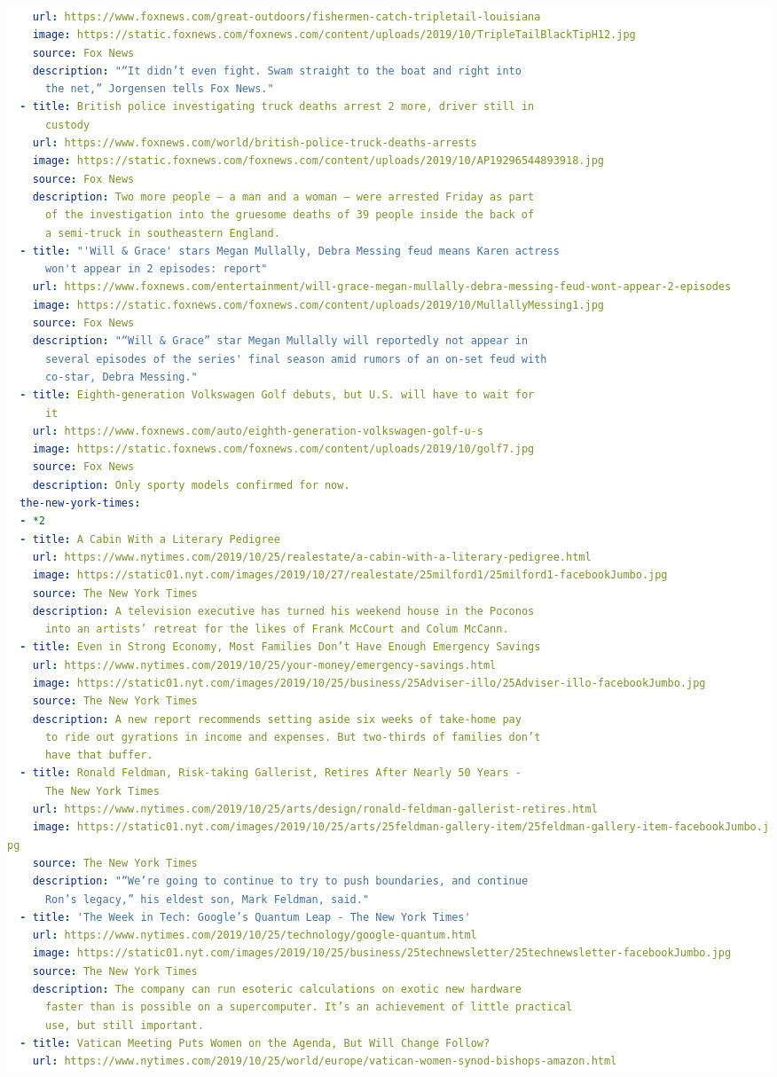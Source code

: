 ```yaml
    url: https://www.foxnews.com/great-outdoors/fishermen-catch-tripletail-louisiana
    image: https://static.foxnews.com/foxnews.com/content/uploads/2019/10/TripleTailBlackTipH12.jpg
    source: Fox News
    description: "“It didn’t even fight. Swam straight to the boat and right into
      the net,” Jorgensen tells Fox News."
  - title: British police investigating truck deaths arrest 2 more, driver still in
      custody
    url: https://www.foxnews.com/world/british-police-truck-deaths-arrests
    image: https://static.foxnews.com/foxnews.com/content/uploads/2019/10/AP19296544893918.jpg
    source: Fox News
    description: Two more people – a man and a woman – were arrested Friday as part
      of the investigation into the gruesome deaths of 39 people inside the back of
      a semi-truck in southeastern England.
  - title: "'Will & Grace' stars Megan Mullally, Debra Messing feud means Karen actress
      won't appear in 2 episodes: report"
    url: https://www.foxnews.com/entertainment/will-grace-megan-mullally-debra-messing-feud-wont-appear-2-episodes
    image: https://static.foxnews.com/foxnews.com/content/uploads/2019/10/MullallyMessing1.jpg
    source: Fox News
    description: "“Will & Grace” star Megan Mullally will reportedly not appear in
      several episodes of the series' final season amid rumors of an on-set feud with
      co-star, Debra Messing."
  - title: Eighth-generation Volkswagen Golf debuts, but U.S. will have to wait for
      it
    url: https://www.foxnews.com/auto/eighth-generation-volkswagen-golf-u-s
    image: https://static.foxnews.com/foxnews.com/content/uploads/2019/10/golf7.jpg
    source: Fox News
    description: Only sporty models confirmed for now.
  the-new-york-times:
  - *2
  - title: A Cabin With a Literary Pedigree
    url: https://www.nytimes.com/2019/10/25/realestate/a-cabin-with-a-literary-pedigree.html
    image: https://static01.nyt.com/images/2019/10/27/realestate/25milford1/25milford1-facebookJumbo.jpg
    source: The New York Times
    description: A television executive has turned his weekend house in the Poconos
      into an artists’ retreat for the likes of Frank McCourt and Colum McCann.
  - title: Even in Strong Economy, Most Families Don’t Have Enough Emergency Savings
    url: https://www.nytimes.com/2019/10/25/your-money/emergency-savings.html
    image: https://static01.nyt.com/images/2019/10/25/business/25Adviser-illo/25Adviser-illo-facebookJumbo.jpg
    source: The New York Times
    description: A new report recommends setting aside six weeks of take-home pay
      to ride out gyrations in income and expenses. But two-thirds of families don’t
      have that buffer.
  - title: Ronald Feldman, Risk-taking Gallerist, Retires After Nearly 50 Years -
      The New York Times
    url: https://www.nytimes.com/2019/10/25/arts/design/ronald-feldman-gallerist-retires.html
    image: https://static01.nyt.com/images/2019/10/25/arts/25feldman-gallery-item/25feldman-gallery-item-facebookJumbo.jpg
    source: The New York Times
    description: "“We’re going to continue to try to push boundaries, and continue
      Ron’s legacy,” his eldest son, Mark Feldman, said."
  - title: 'The Week in Tech: Google’s Quantum Leap - The New York Times'
    url: https://www.nytimes.com/2019/10/25/technology/google-quantum.html
    image: https://static01.nyt.com/images/2019/10/25/business/25technewsletter/25technewsletter-facebookJumbo.jpg
    source: The New York Times
    description: The company can run esoteric calculations on exotic new hardware
      faster than is possible on a supercomputer. It’s an achievement of little practical
      use, but still important.
  - title: Vatican Meeting Puts Women on the Agenda, But Will Change Follow?
    url: https://www.nytimes.com/2019/10/25/world/europe/vatican-women-synod-bishops-amazon.html
```